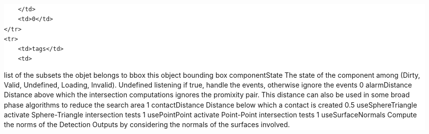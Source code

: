 		</td>
		<td>0</td>
	</tr>
	<tr>
		<td>tags</td>
		<td>
list of the subsets the objet belongs to
		</td>
		<td></td>
	</tr>
	<tr>
		<td>bbox</td>
		<td>
this object bounding box
		</td>
		<td></td>
	</tr>
	<tr>
		<td>componentState</td>
		<td>
The state of the component among (Dirty, Valid, Undefined, Loading, Invalid).
		</td>
		<td>Undefined</td>
	</tr>
	<tr>
		<td>listening</td>
		<td>
if true, handle the events, otherwise ignore the events
		</td>
		<td>0</td>
	</tr>
	<tr>
		<td>alarmDistance</td>
		<td>
Distance above which the intersection computations ignores the promixity pair. This distance can also be used in some broad phase algorithms to reduce the search area
		</td>
		<td>1</td>
	</tr>
	<tr>
		<td>contactDistance</td>
		<td>
Distance below which a contact is created
		</td>
		<td>0.5</td>
	</tr>
	<tr>
		<td>useSphereTriangle</td>
		<td>
activate Sphere-Triangle intersection tests
		</td>
		<td>1</td>
	</tr>
	<tr>
		<td>usePointPoint</td>
		<td>
activate Point-Point intersection tests
		</td>
		<td>1</td>
	</tr>
	<tr>
		<td>useSurfaceNormals</td>
		<td>
Compute the norms of the Detection Outputs by considering the normals of the surfaces involved.